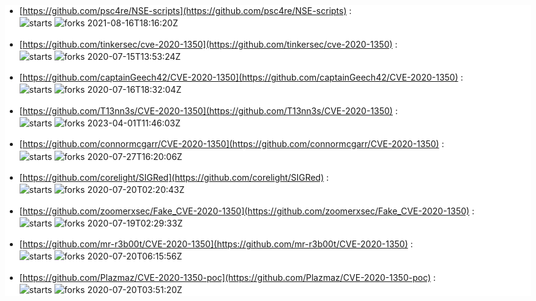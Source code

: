 - [https://github.com/psc4re/NSE-scripts](https://github.com/psc4re/NSE-scripts) :  
![starts](https://img.shields.io/github/stars/psc4re/NSE-scripts.svg) 
![forks](https://img.shields.io/github/forks/psc4re/NSE-scripts.svg) 
2021-08-16T18:16:20Z

- [https://github.com/tinkersec/cve-2020-1350](https://github.com/tinkersec/cve-2020-1350) :  
![starts](https://img.shields.io/github/stars/tinkersec/cve-2020-1350.svg) 
![forks](https://img.shields.io/github/forks/tinkersec/cve-2020-1350.svg) 
2020-07-15T13:53:24Z

- [https://github.com/captainGeech42/CVE-2020-1350](https://github.com/captainGeech42/CVE-2020-1350) :  
![starts](https://img.shields.io/github/stars/captainGeech42/CVE-2020-1350.svg) 
![forks](https://img.shields.io/github/forks/captainGeech42/CVE-2020-1350.svg) 
2020-07-16T18:32:04Z

- [https://github.com/T13nn3s/CVE-2020-1350](https://github.com/T13nn3s/CVE-2020-1350) :  
![starts](https://img.shields.io/github/stars/T13nn3s/CVE-2020-1350.svg) 
![forks](https://img.shields.io/github/forks/T13nn3s/CVE-2020-1350.svg) 
2023-04-01T11:46:03Z

- [https://github.com/connormcgarr/CVE-2020-1350](https://github.com/connormcgarr/CVE-2020-1350) :  
![starts](https://img.shields.io/github/stars/connormcgarr/CVE-2020-1350.svg) 
![forks](https://img.shields.io/github/forks/connormcgarr/CVE-2020-1350.svg) 
2020-07-27T16:20:06Z

- [https://github.com/corelight/SIGRed](https://github.com/corelight/SIGRed) :  
![starts](https://img.shields.io/github/stars/corelight/SIGRed.svg) 
![forks](https://img.shields.io/github/forks/corelight/SIGRed.svg) 
2020-07-20T02:20:43Z

- [https://github.com/zoomerxsec/Fake_CVE-2020-1350](https://github.com/zoomerxsec/Fake_CVE-2020-1350) :  
![starts](https://img.shields.io/github/stars/zoomerxsec/Fake_CVE-2020-1350.svg) 
![forks](https://img.shields.io/github/forks/zoomerxsec/Fake_CVE-2020-1350.svg) 
2020-07-19T02:29:33Z

- [https://github.com/mr-r3b00t/CVE-2020-1350](https://github.com/mr-r3b00t/CVE-2020-1350) :  
![starts](https://img.shields.io/github/stars/mr-r3b00t/CVE-2020-1350.svg) 
![forks](https://img.shields.io/github/forks/mr-r3b00t/CVE-2020-1350.svg) 
2020-07-20T06:15:56Z

- [https://github.com/Plazmaz/CVE-2020-1350-poc](https://github.com/Plazmaz/CVE-2020-1350-poc) :  
![starts](https://img.shields.io/github/stars/Plazmaz/CVE-2020-1350-poc.svg) 
![forks](https://img.shields.io/github/forks/Plazmaz/CVE-2020-1350-poc.svg) 
2020-07-20T03:51:20Z

